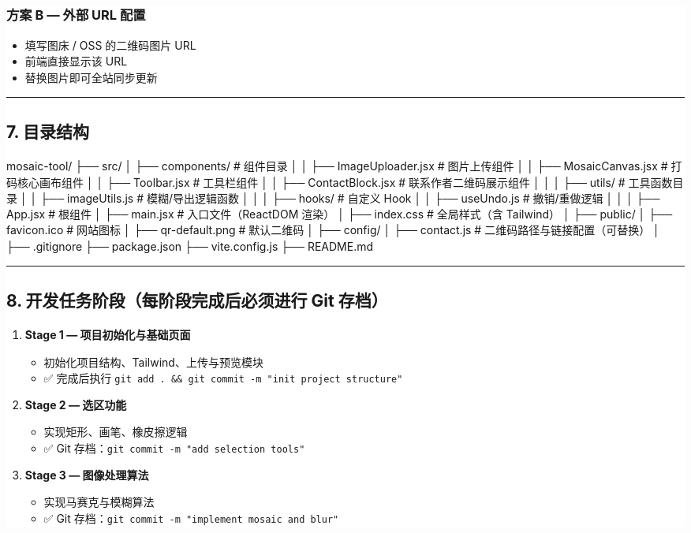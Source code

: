 ### 方案 B — 外部 URL 配置  
- 填写图床 / OSS 的二维码图片 URL  
- 前端直接显示该 URL  
- 替换图片即可全站同步更新  

---

## 7. 目录结构
mosaic-tool/
├── src/
│   ├── components/           # 组件目录
│   │   ├── ImageUploader.jsx # 图片上传组件
│   │   ├── MosaicCanvas.jsx  # 打码核心画布组件
│   │   ├── Toolbar.jsx       # 工具栏组件
│   │   ├── ContactBlock.jsx  # 联系作者二维码展示组件
│   │
│   ├── utils/                # 工具函数目录
│   │   ├── imageUtils.js     # 模糊/导出逻辑函数
│   │
│   ├── hooks/                # 自定义 Hook
│   │   ├── useUndo.js        # 撤销/重做逻辑
│   │
│   ├── App.jsx               # 根组件
│   ├── main.jsx              # 入口文件（ReactDOM 渲染）
│   ├── index.css             # 全局样式（含 Tailwind）
│
├── public/
│   ├── favicon.ico           # 网站图标
│   ├── qr-default.png        # 默认二维码
│
├── config/
│   ├── contact.js            # 二维码路径与链接配置（可替换）
│
├── .gitignore
├── package.json
├── vite.config.js
├── README.md

---

## 8. 开发任务阶段（每阶段完成后必须进行 Git 存档）

1. **Stage 1 — 项目初始化与基础页面**
   - 初始化项目结构、Tailwind、上传与预览模块
   - ✅ 完成后执行 `git add . && git commit -m "init project structure"`

2. **Stage 2 — 选区功能**
   - 实现矩形、画笔、橡皮擦逻辑
   - ✅ Git 存档：`git commit -m "add selection tools"`

3. **Stage 3 — 图像处理算法**
   - 实现马赛克与模糊算法
   - ✅ Git 存档：`git commit -m "implement mosaic and blur"`

